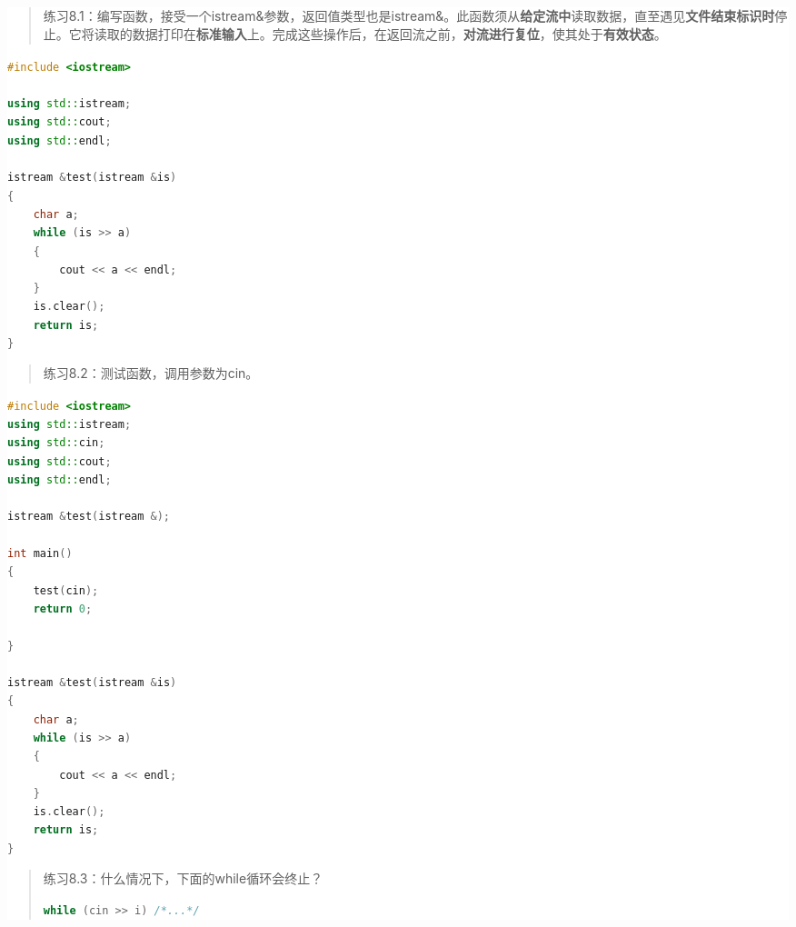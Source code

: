 > 练习8.1：编写函数，接受一个istream&参数，返回值类型也是istream&。此函数须从**给定流中**读取数据，直至遇见**文件结束标识时**停止。它将读取的数据打印在**标准输入**上。完成这些操作后，在返回流之前，**对流进行复位**，使其处于**有效状态**。

```C++
#include <iostream>

using std::istream;
using std::cout;
using std::endl;

istream &test(istream &is)
{
    char a;
    while (is >> a)
    {
        cout << a << endl;
    }
    is.clear();
    return is;
}
```

>练习8.2：测试函数，调用参数为cin。

```C++
#include <iostream>
using std::istream;
using std::cin;
using std::cout;
using std::endl;

istream &test(istream &);

int main()
{
    test(cin);
    return 0;

}

istream &test(istream &is)
{
    char a;
    while (is >> a)
    {
        cout << a << endl;
    }
    is.clear();
    return is;
}
```

>练习8.3：什么情况下，下面的while循环会终止？
>
>```C++
>while (cin >> i) /*...*/
>```
